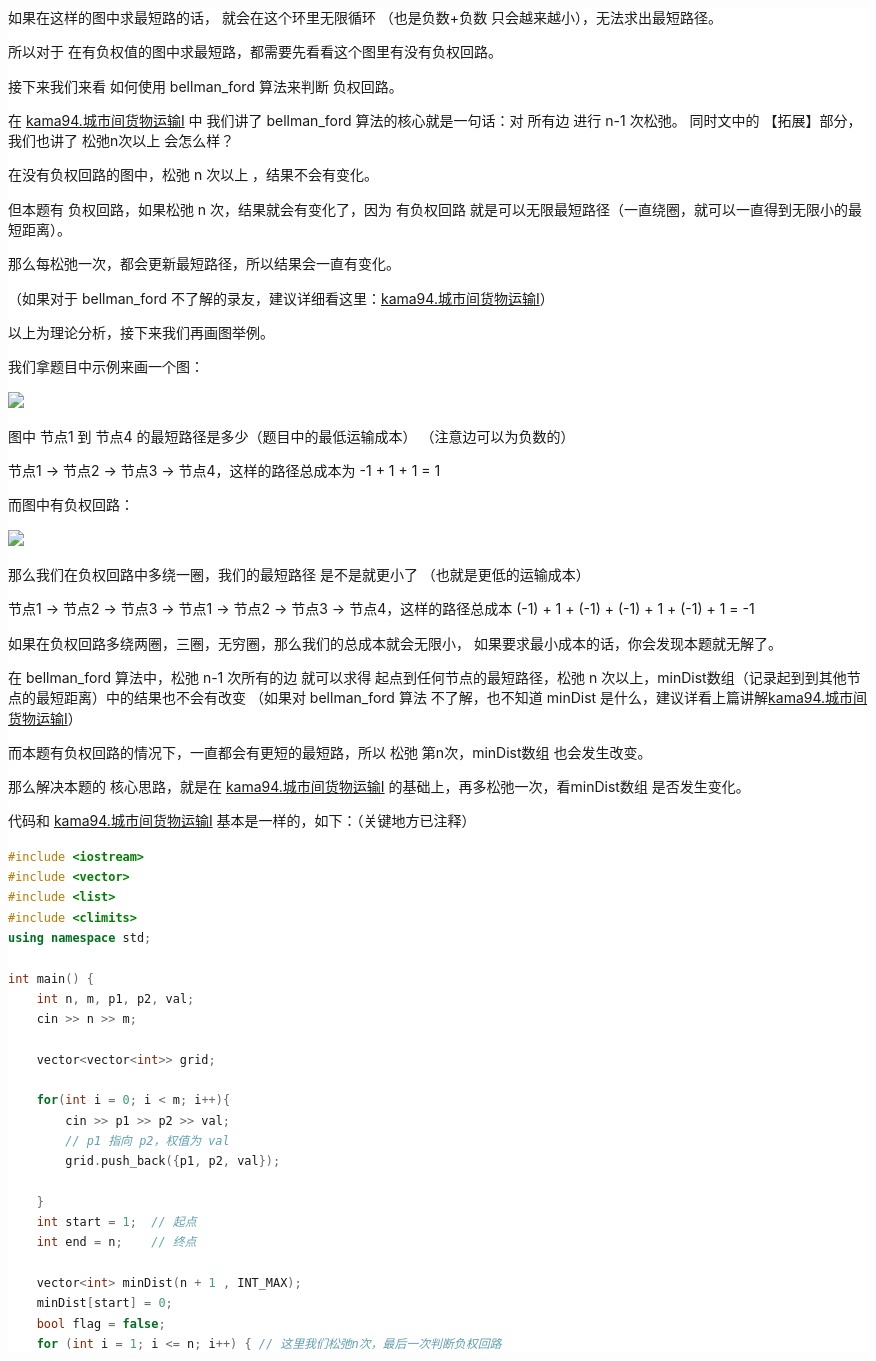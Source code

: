 如果在这样的图中求最短路的话， 就会在这个环里无限循环 （也是负数+负数 只会越来越小），无法求出最短路径。 

所以对于 在有负权值的图中求最短路，都需要先看看这个图里有没有负权回路。 

接下来我们来看 如何使用 bellman_ford 算法来判断 负权回路。 

在 [kama94.城市间货物运输I](./0094.城市间货物运输I.md) 中 我们讲了 bellman_ford 算法的核心就是一句话：对 所有边 进行 n-1 次松弛。 同时文中的 【拓展】部分， 我们也讲了 松弛n次以上 会怎么样？ 

在没有负权回路的图中，松弛 n 次以上 ，结果不会有变化。 

但本题有 负权回路，如果松弛 n 次，结果就会有变化了，因为 有负权回路 就是可以无限最短路径（一直绕圈，就可以一直得到无限小的最短距离）。 

那么每松弛一次，都会更新最短路径，所以结果会一直有变化。

（如果对于 bellman_ford 不了解的录友，建议详细看这里：[kama94.城市间货物运输I](./0094.城市间货物运输I.md)） 

以上为理论分析，接下来我们再画图举例。 

我们拿题目中示例来画一个图：

![](https://file.kamacoder.com/pics/20240705161426.png)

图中 节点1 到 节点4 的最短路径是多少（题目中的最低运输成本） （注意边可以为负数的） 

节点1 -> 节点2 -> 节点3 -> 节点4，这样的路径总成本为 -1 + 1 + 1 = 1 

而图中有负权回路：

![](https://file.kamacoder.com/pics/20240402103712.png) 

那么我们在负权回路中多绕一圈，我们的最短路径 是不是就更小了 （也就是更低的运输成本） 

节点1 -> 节点2 -> 节点3 -> 节点1 -> 节点2 -> 节点3 -> 节点4，这样的路径总成本 (-1) + 1 + (-1) +  (-1) + 1 + (-1) + 1 = -1  

如果在负权回路多绕两圈，三圈，无穷圈，那么我们的总成本就会无限小， 如果要求最小成本的话，你会发现本题就无解了。 

在 bellman_ford 算法中，松弛 n-1 次所有的边 就可以求得 起点到任何节点的最短路径，松弛 n 次以上，minDist数组（记录起到到其他节点的最短距离）中的结果也不会有改变 （如果对 bellman_ford 算法 不了解，也不知道 minDist 是什么，建议详看上篇讲解[kama94.城市间货物运输I](./0094.城市间货物运输I.md)）  

而本题有负权回路的情况下，一直都会有更短的最短路，所以 松弛 第n次，minDist数组 也会发生改变。  

那么解决本题的 核心思路，就是在 [kama94.城市间货物运输I](./0094.城市间货物运输I.md) 的基础上，再多松弛一次，看minDist数组 是否发生变化。

代码和 [kama94.城市间货物运输I](./0094.城市间货物运输I.md) 基本是一样的，如下：（关键地方已注释） 

```CPP
#include <iostream>
#include <vector>
#include <list>
#include <climits>
using namespace std;

int main() {
    int n, m, p1, p2, val;
    cin >> n >> m;

    vector<vector<int>> grid;

    for(int i = 0; i < m; i++){
        cin >> p1 >> p2 >> val;
        // p1 指向 p2，权值为 val
        grid.push_back({p1, p2, val});

    }
    int start = 1;  // 起点
    int end = n;    // 终点

    vector<int> minDist(n + 1 , INT_MAX);
    minDist[start] = 0;
    bool flag = false;
    for (int i = 1; i <= n; i++) { // 这里我们松弛n次，最后一次判断负权回路
```